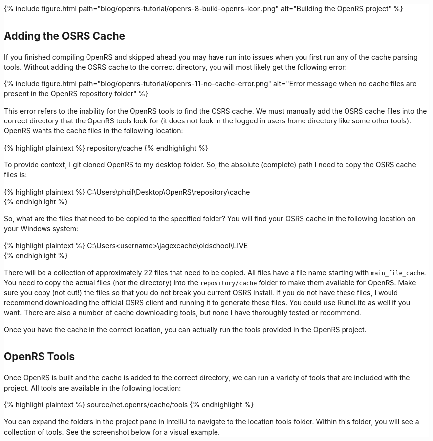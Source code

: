 {% include figure.html path="blog/openrs-tutorial/openrs-8-build-openrs-icon.png" alt="Building the OpenRS project" %}

## Adding the OSRS Cache

If you finished compiling OpenRS and skipped ahead you may have run into issues when you first run any of the cache parsing tools. Without adding the OSRS cache to the correct directory, you will most likely get the following error:

{% include figure.html path="blog/openrs-tutorial/openrs-11-no-cache-error.png" alt="Error message when no cache files are present in the OpenRS repository folder" %}

This error refers to the inability for the OpenRS tools to find the OSRS cache. We must manually add the OSRS cache files into the correct directory that the OpenRS tools look for (it does not look in the logged in users home directory like some other tools). OpenRS wants the cache files in the following location:

{% highlight plaintext %}
repository/cache
{% endhighlight %}

To provide context, I git cloned OpenRS to my desktop folder. So, the absolute (complete) path I need to copy the OSRS cache files is:

{% highlight plaintext %}
C:\Users\phoil\Desktop\OpenRS\repository\cache\
{% endhighlight %}

So, what are the files that need to be copied to the specified folder? You will find your OSRS cache in the following location on your Windows system:

{% highlight plaintext %}
C:\Users\<username>\jagexcache\oldschool\LIVE\
{% endhighlight %}

There will be a collection of approximately 22 files that need to be copied. All files have a file name starting with `main_file_cache`. You need to copy the actual files (not the directory) into the `repository/cache` folder to make them available for OpenRS. Make sure you copy (not cut!) the files so that you do not break you current OSRS install. If you do not have these files, I would recommend downloading the official OSRS client and running it to generate these files. You could use RuneLite as well if you want. There are also a number of cache downloading tools, but none I have thoroughly tested or recommend.

Once you have the cache in the correct location, you can actually run the tools provided in the OpenRS project.

## OpenRS Tools

Once OpenRS is built and the cache is added to the correct directory, we can run a variety of tools that are included with the project. All tools are available in the following location:

{% highlight plaintext %}
source/net.openrs/cache/tools
{% endhighlight %}

You can expand the folders in the project pane in IntelliJ to navigate to the location tools folder. Within this folder, you will see a collection of tools. See the screenshot below for a visual example.
